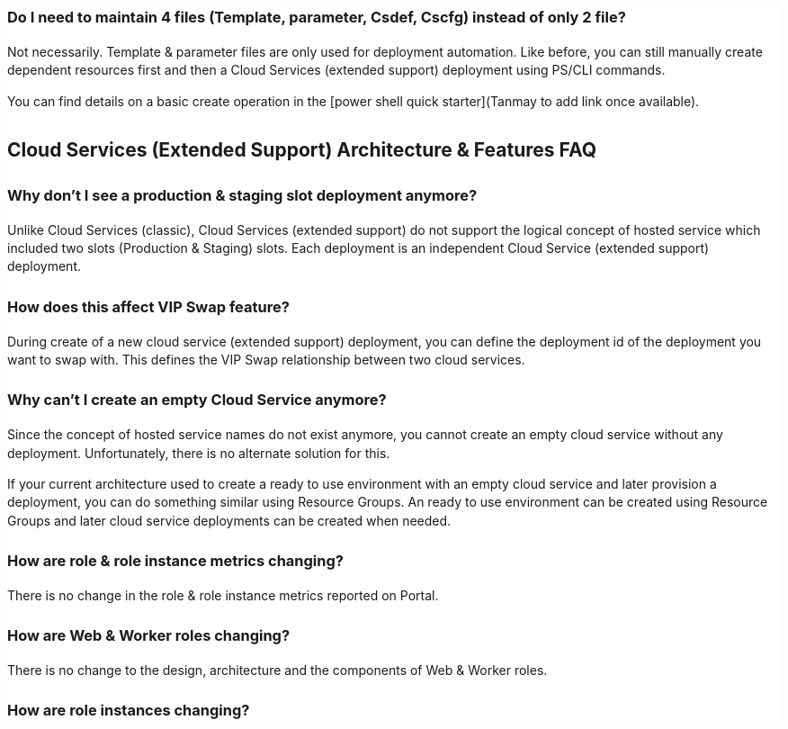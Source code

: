  

### Do I need to maintain 4 files (Template, parameter, Csdef, Cscfg) instead of only 2 file? 

Not necessarily. Template & parameter files are only used for deployment automation. Like before, you can still manually create dependent resources first and then a Cloud Services (extended support) deployment using PS/CLI commands.  

You can find details on a basic create operation in the [power shell quick starter](Tanmay to add link once available). 

 
## Cloud Services (Extended Support) Architecture & Features FAQ 

### Why don’t I see a production & staging slot deployment anymore? 

Unlike Cloud Services (classic), Cloud Services (extended support) do not support the logical concept of hosted service which included two slots (Production & Staging) slots. Each deployment is an independent Cloud Service (extended support) deployment.  

 

### How does this affect VIP Swap feature? 

During create of a new cloud service (extended support) deployment, you can define the deployment id of the deployment you want to swap with. This defines the VIP Swap relationship between two cloud services.  

 

### Why can’t I create an empty Cloud Service anymore? 

Since the concept of hosted service names do not exist anymore, you cannot create an empty cloud service without any deployment. Unfortunately, there is no alternate solution for this.  

If your current architecture used to create a ready to use environment with an empty cloud service and later provision a deployment, you can do something similar using Resource Groups. An ready to use environment can be created using Resource Groups and later cloud service deployments can be created when needed.  

 

### How are role & role instance metrics changing? 

There is no change in the role & role instance metrics reported on Portal.  

 

### How are Web & Worker roles changing? 

There is no change to the design, architecture and the components of Web & Worker roles.  

 

### How are role instances changing? 
